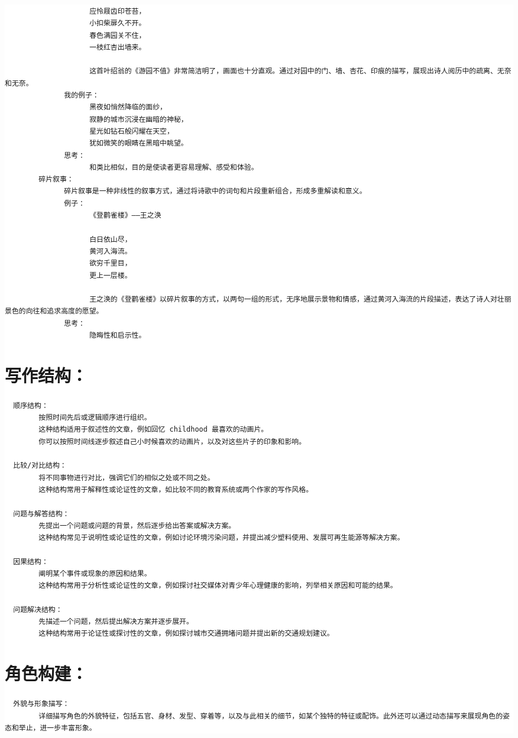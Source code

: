                         应怜屐齿印苍苔，
                        小扣柴扉久不开。
                        春色满园关不住，
                        一枝红杏出墙来。

                        这首叶绍翁的《游园不值》非常简洁明了，画面也十分直观。通过对园中的门、墙、杏花、印痕的描写，展现出诗人阅历中的疏离、无奈和无奈。
                  我的例子：
                        黑夜如悄然降临的面纱，
                        寂静的城市沉浸在幽暗的神秘，
                        星光如钻石般闪耀在天空，
                        犹如微笑的眼睛在黑暗中眺望。
                  思考：
                        和类比相似，目的是使读者更容易理解、感受和体验。
            碎片叙事：
                  碎片叙事是一种非线性的叙事方式，通过将诗歌中的词句和片段重新组合，形成多重解读和意义。
                  例子：
                        《登鹳雀楼》——王之涣

                        白日依山尽，
                        黄河入海流。
                        欲穷千里目，
                        更上一层楼。

                        王之涣的《登鹳雀楼》以碎片叙事的方式，以两句一组的形式，无序地展示景物和情感，通过黄河入海流的片段描述，表达了诗人对壮丽景色的向往和追求高度的愿望。
                  思考：      
                        隐晦性和启示性。
# 写作结构：
      顺序结构：
            按照时间先后或逻辑顺序进行组织。
            这种结构适用于叙述性的文章，例如回忆 childhood 最喜欢的动画片。
            你可以按照时间线逐步叙述自己小时候喜欢的动画片，以及对这些片子的印象和影响。

      比较/对比结构：
            将不同事物进行对比，强调它们的相似之处或不同之处。
            这种结构常用于解释性或论证性的文章，如比较不同的教育系统或两个作家的写作风格。

      问题与解答结构：
            先提出一个问题或问题的背景，然后逐步给出答案或解决方案。
            这种结构常见于说明性或论证性的文章，例如讨论环境污染问题，并提出减少塑料使用、发展可再生能源等解决方案。

      因果结构：
            阐明某个事件或现象的原因和结果。
            这种结构常用于分析性或论证性的文章，例如探讨社交媒体对青少年心理健康的影响，列举相关原因和可能的结果。

      问题解决结构：
            先描述一个问题，然后提出解决方案并逐步展开。
            这种结构常用于论证性或探讨性的文章，例如探讨城市交通拥堵问题并提出新的交通规划建议。
# 角色构建：
      外貌与形象描写：
            详细描写角色的外貌特征，包括五官、身材、发型、穿着等，以及与此相关的细节，如某个独特的特征或配饰。此外还可以通过动态描写来展现角色的姿态和举止，进一步丰富形象。
